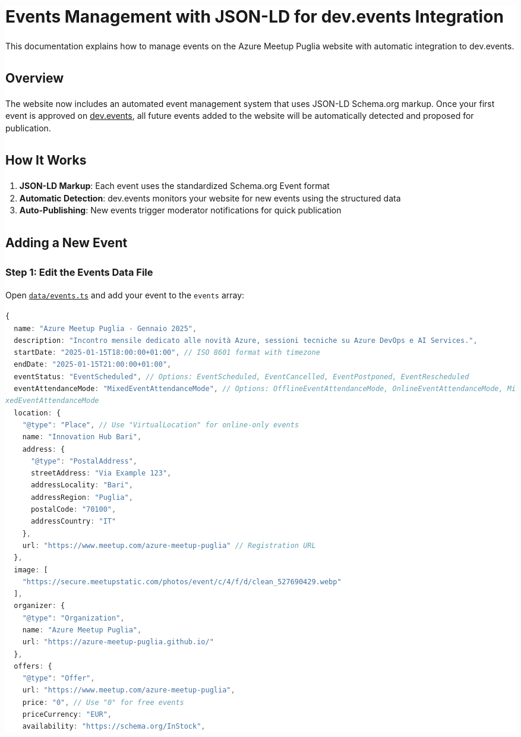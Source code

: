 # Events Management with JSON-LD for dev.events Integration

This documentation explains how to manage events on the Azure Meetup Puglia website with automatic integration to dev.events.

## Overview

The website now includes an automated event management system that uses JSON-LD Schema.org markup. Once your first event is approved on [dev.events](https://dev.events), all future events added to the website will be automatically detected and proposed for publication.

## How It Works

1. **JSON-LD Markup**: Each event uses the standardized Schema.org Event format
2. **Automatic Detection**: dev.events monitors your website for new events using the structured data
3. **Auto-Publishing**: New events trigger moderator notifications for quick publication

## Adding a New Event

### Step 1: Edit the Events Data File

Open [`data/events.ts`](data/events.ts) and add your event to the `events` array:

```typescript
{
  name: "Azure Meetup Puglia - Gennaio 2025",
  description: "Incontro mensile dedicato alle novità Azure, sessioni tecniche su Azure DevOps e AI Services.",
  startDate: "2025-01-15T18:00:00+01:00", // ISO 8601 format with timezone
  endDate: "2025-01-15T21:00:00+01:00",
  eventStatus: "EventScheduled", // Options: EventScheduled, EventCancelled, EventPostponed, EventRescheduled
  eventAttendanceMode: "MixedEventAttendanceMode", // Options: OfflineEventAttendanceMode, OnlineEventAttendanceMode, MixedEventAttendanceMode
  location: {
    "@type": "Place", // Use "VirtualLocation" for online-only events
    name: "Innovation Hub Bari",
    address: {
      "@type": "PostalAddress",
      streetAddress: "Via Example 123",
      addressLocality: "Bari",
      addressRegion: "Puglia",
      postalCode: "70100",
      addressCountry: "IT"
    },
    url: "https://www.meetup.com/azure-meetup-puglia" // Registration URL
  },
  image: [
    "https://secure.meetupstatic.com/photos/event/c/4/f/d/clean_527690429.webp"
  ],
  organizer: {
    "@type": "Organization",
    name: "Azure Meetup Puglia",
    url: "https://azure-meetup-puglia.github.io/"
  },
  offers: {
    "@type": "Offer",
    url: "https://www.meetup.com/azure-meetup-puglia",
    price: "0", // Use "0" for free events
    priceCurrency: "EUR",
    availability: "https://schema.org/InStock",
```